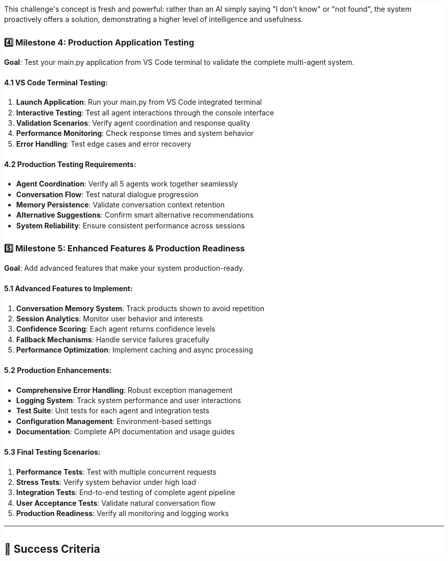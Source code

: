 This challenge's concept is fresh and powerful: rather than an AI simply saying "I don't know" or "not found", the system proactively offers a solution, demonstrating a higher level of intelligence and usefulness. 

### 4️⃣ Milestone 4: **Production Application Testing**

**Goal**: Test your main.py application from VS Code terminal to validate the complete multi-agent system.

#### 4.1 VS Code Terminal Testing:
1. **Launch Application**: Run your main.py from VS Code integrated terminal
2. **Interactive Testing**: Test all agent interactions through the console interface
3. **Validation Scenarios**: Verify agent coordination and response quality
4. **Performance Monitoring**: Check response times and system behavior
5. **Error Handling**: Test edge cases and error recovery

#### 4.2 Production Testing Requirements:
- **Agent Coordination**: Verify all 5 agents work together seamlessly
- **Conversation Flow**: Test natural dialogue progression
- **Memory Persistence**: Validate conversation context retention
- **Alternative Suggestions**: Confirm smart alternative recommendations
- **System Reliability**: Ensure consistent performance across sessions

### 5️⃣ Milestone 5: **Enhanced Features & Production Readiness**

**Goal**: Add advanced features that make your system production-ready.

#### 5.1 Advanced Features to Implement:
1. **Conversation Memory System**: Track products shown to avoid repetition
2. **Session Analytics**: Monitor user behavior and interests  
3. **Confidence Scoring**: Each agent returns confidence levels
4. **Fallback Mechanisms**: Handle service failures gracefully
5. **Performance Optimization**: Implement caching and async processing

#### 5.2 Production Enhancements:
- **Comprehensive Error Handling**: Robust exception management
- **Logging System**: Track system performance and user interactions  
- **Test Suite**: Unit tests for each agent and integration tests
- **Configuration Management**: Environment-based settings
- **Documentation**: Complete API documentation and usage guides

#### 5.3 Final Testing Scenarios:
1. **Performance Tests**: Test with multiple concurrent requests
2. **Stress Tests**: Verify system behavior under high load
3. **Integration Tests**: End-to-end testing of complete agent pipeline
4. **User Acceptance Tests**: Validate natural conversation flow
5. **Production Readiness**: Verify all monitoring and logging works

---

## 🎯 Success Criteria
